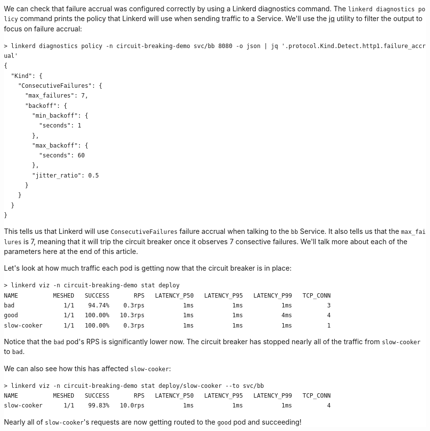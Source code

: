We can check that failure accrual was configured correctly by using a Linkerd
diagnostics command.  The `linkerd diagnostics policy` command prints the policy
that Linkerd will use when sending traffic to a Service. We'll use the
[jq](https://stedolan.github.io/jq/) utility to filter the output to focus on
failure accrual:

```console
> linkerd diagnostics policy -n circuit-breaking-demo svc/bb 8080 -o json | jq '.protocol.Kind.Detect.http1.failure_accrual'
{
  "Kind": {
    "ConsecutiveFailures": {
      "max_failures": 7,
      "backoff": {
        "min_backoff": {
          "seconds": 1
        },
        "max_backoff": {
          "seconds": 60
        },
        "jitter_ratio": 0.5
      }
    }
  }
}
```

This tells us that Linkerd will use `ConsecutiveFailures` failure accrual
when talking to the `bb` Service. It also tells us that the `max_failures` is
7, meaning that it will trip the circuit breaker once it observes 7 consective
failures. We'll talk more about each of the parameters here at the end of this
article.

Let's look at how much traffic each pod is getting now that the circuit breaker
is in place:

```console
> linkerd viz -n circuit-breaking-demo stat deploy
NAME          MESHED   SUCCESS       RPS   LATENCY_P50   LATENCY_P95   LATENCY_P99   TCP_CONN
bad              1/1    94.74%    0.3rps           1ms           1ms           1ms          3
good             1/1   100.00%   10.3rps           1ms           1ms           4ms          4
slow-cooker      1/1   100.00%    0.3rps           1ms           1ms           1ms          1
```

Notice that the `bad` pod's RPS is significantly lower now. The circuit breaker
has stopped nearly all of the traffic from `slow-cooker` to `bad`.

We can also see how this has affected `slow-cooker`:

```console
> linkerd viz -n circuit-breaking-demo stat deploy/slow-cooker --to svc/bb
NAME          MESHED   SUCCESS       RPS   LATENCY_P50   LATENCY_P95   LATENCY_P99   TCP_CONN
slow-cooker      1/1    99.83%   10.0rps           1ms           1ms           1ms          4
```

Nearly all of `slow-cooker`'s requests are now getting routed to the `good` pod
and succeeding!
